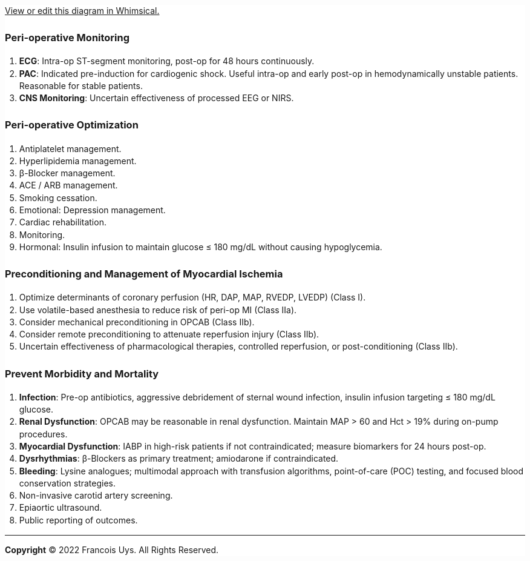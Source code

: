 [View or edit this diagram in Whimsical.](https://whimsical.com/summary-of-drugs-to-stop-or-continue-Ehnc8pay5daqvnU6Rpan94?ref=chatgpt)

### Peri-operative Monitoring
1. **ECG**: Intra-op ST-segment monitoring, post-op for 48 hours continuously.
2. **PAC**: Indicated pre-induction for cardiogenic shock. Useful intra-op and early post-op in hemodynamically unstable patients. Reasonable for stable patients.
3. **CNS Monitoring**: Uncertain effectiveness of processed EEG or NIRS.

### Peri-operative Optimization
1. Antiplatelet management.
2. Hyperlipidemia management.
3. β-Blocker management.
4. ACE / ARB management.
5. Smoking cessation.
6. Emotional: Depression management.
7. Cardiac rehabilitation.
8. Monitoring.
9. Hormonal: Insulin infusion to maintain glucose ≤ 180 mg/dL without causing hypoglycemia.

### Preconditioning and Management of Myocardial Ischemia
1. Optimize determinants of coronary perfusion (HR, DAP, MAP, RVEDP, LVEDP) (Class I).
2. Use volatile-based anesthesia to reduce risk of peri-op MI (Class IIa).
3. Consider mechanical preconditioning in OPCAB (Class IIb).
4. Consider remote preconditioning to attenuate reperfusion injury (Class IIb).
5. Uncertain effectiveness of pharmacological therapies, controlled reperfusion, or post-conditioning (Class IIb).

### Prevent Morbidity and Mortality
1. **Infection**: Pre-op antibiotics, aggressive debridement of sternal wound infection, insulin infusion targeting ≤ 180 mg/dL glucose.
2. **Renal Dysfunction**: OPCAB may be reasonable in renal dysfunction. Maintain MAP > 60 and Hct > 19% during on-pump procedures.
3. **Myocardial Dysfunction**: IABP in high-risk patients if not contraindicated; measure biomarkers for 24 hours post-op.
4. **Dysrhythmias**: β-Blockers as primary treatment; amiodarone if contraindicated.
5. **Bleeding**: Lysine analogues; multimodal approach with transfusion algorithms, point-of-care (POC) testing, and focused blood conservation strategies.
6. Non-invasive carotid artery screening.
7. Epiaortic ultrasound.
8. Public reporting of outcomes.
---
**Copyright**
© 2022 Francois Uys. All Rights Reserved.